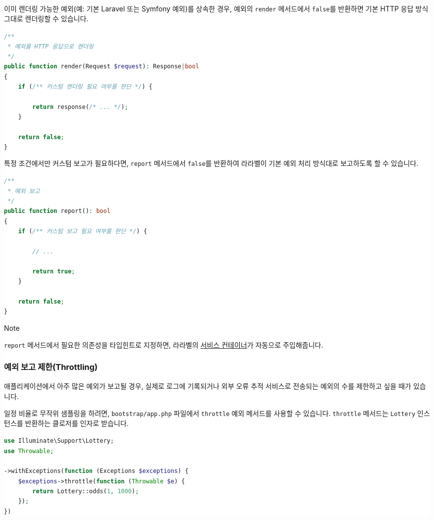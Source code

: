 이미 렌더링 가능한 예외(예: 기본 Laravel 또는 Symfony 예외)를 상속한 경우, 예외의 `render` 메서드에서 `false`를 반환하면 기본 HTTP 응답 방식 그대로 렌더링할 수 있습니다.

```php
/**
 * 예외를 HTTP 응답으로 렌더링
 */
public function render(Request $request): Response|bool
{
    if (/** 커스텀 렌더링 필요 여부를 판단 */) {

        return response(/* ... */);
    }

    return false;
}
```

특정 조건에서만 커스텀 보고가 필요하다면, `report` 메서드에서 `false`를 반환하여 라라벨이 기본 예외 처리 방식대로 보고하도록 할 수 있습니다.

```php
/**
 * 예외 보고
 */
public function report(): bool
{
    if (/** 커스텀 보고 필요 여부를 판단 */) {

        // ...

        return true;
    }

    return false;
}
```

> [!NOTE]
> `report` 메서드에서 필요한 의존성을 타입힌트로 지정하면, 라라벨의 [서비스 컨테이너](/docs/12.x/container)가 자동으로 주입해줍니다.

<a name="throttling-reported-exceptions"></a>
### 예외 보고 제한(Throttling)

애플리케이션에서 아주 많은 예외가 보고될 경우, 실제로 로그에 기록되거나 외부 오류 추적 서비스로 전송되는 예외의 수를 제한하고 싶을 때가 있습니다.

일정 비율로 무작위 샘플링을 하려면, `bootstrap/app.php` 파일에서 `throttle` 예외 메서드를 사용할 수 있습니다. `throttle` 메서드는 `Lottery` 인스턴스를 반환하는 클로저를 인자로 받습니다.

```php
use Illuminate\Support\Lottery;
use Throwable;

->withExceptions(function (Exceptions $exceptions) {
    $exceptions->throttle(function (Throwable $e) {
        return Lottery::odds(1, 1000);
    });
})
```
